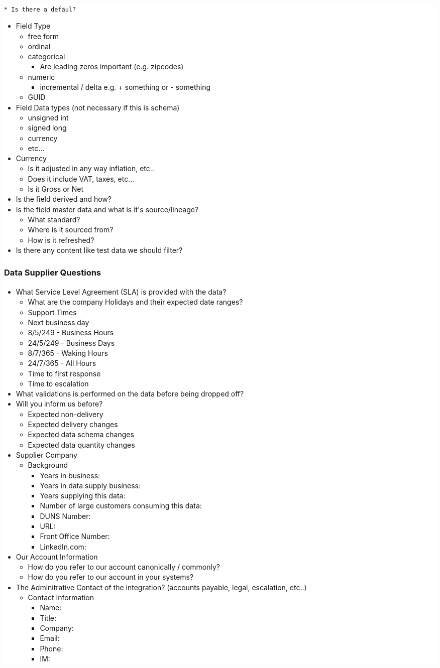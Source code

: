     * Is there a defaul?
  * Field Type
    * free form
    * ordinal
    * categorical
      * Are leading zeros important (e.g. zipcodes)
    * numeric
      * incremental / delta e.g. + something or - something
    * GUID
  * Field Data types (not necessary if this is schema)
    * unsigned int
    * signed long
    * currency
    * etc...
  * Currency
    * Is it adjusted in any way inflation, etc..
    * Does it include VAT, taxes, etc...
    * Is it Gross or Net
  * Is the field derived and how?
  * Is the field master data and what is it's source/lineage?
    * What standard?
    * Where is it sourced from?
    * How is it refreshed?
  * Is there any content like test data we should filter?

### Data Supplier Questions
* What Service Level Agreement (SLA) is provided with the data?
  * What are the company Holidays and their expected date ranges?
  * Support Times
   * Next business day
   * 8/5/249 - Business Hours
   * 24/5/249 - Business Days
   * 8/7/365 - Waking Hours
   * 24/7/365 - All Hours
  * Time to first response
  * Time to escalation
* What validations is performed on the data before being dropped off?
* Will you inform us before?
  * Expected non-delivery
  * Expected delivery changes
  * Expected data schema changes
  * Expected data quantity changes
* Supplier Company
  * Background
    * Years in business:
    * Years in data supply business:
    * Years supplying this data:
    * Number of large customers consuming this data:
    * DUNS Number:
    * URL:
    * Front Office Number:
    * LinkedIn.com:
* Our Account Information
  * How do you refer to our account canonically / commonly?
  * How do you refer to our account in your systems?
* The Adminitrative Contact of the integration? (accounts payable, legal, escalation, etc..)
   * Contact Information
     * Name:
     * Title:
     * Company:
     * Email:
     * Phone:
     * IM: